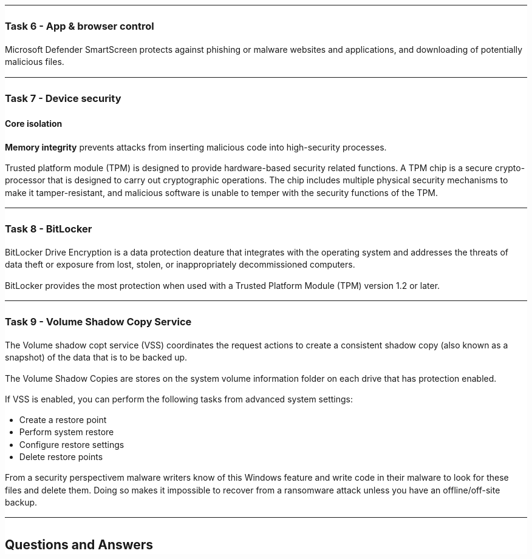-----

### Task 6 - App & browser control

Microsoft Defender SmartScreen protects against phishing or malware websites and applications, and downloading of potentially malicious files.

-----

### Task 7 - Device security

#### Core isolation

**Memory integrity** prevents attacks from inserting malicious code into high-security processes.

Trusted platform module (TPM) is designed to provide hardware-based security related functions. A TPM chip is a secure crypto-processor that is designed to carry out cryptographic operations. The chip includes multiple physical security mechanisms to make it tamper-resistant, and malicious software is unable to temper with the security functions of the TPM.


-----

### Task 8 - BitLocker

BitLocker Drive Encryption is a data protection deature that integrates with the operating system and addresses the threats of data theft or exposure from lost, stolen, or inappropriately decommissioned computers.

BitLocker provides the most protection when used with a Trusted Platform Module (TPM) version 1.2 or later.

-----

### Task 9 - Volume Shadow Copy Service

The Volume shadow copt service (VSS) coordinates the request actions to create a consistent shadow copy (also known as a snapshot) of the data that is to be backed up.

The Volume Shadow Copies are stores on the system volume information folder on each drive that has protection enabled.

If VSS is enabled, you can perform the following tasks from advanced system settings:
- Create a restore point
- Perform system restore
- Configure restore settings
- Delete restore points

From a security perspectivem malware writers know of this Windows feature and write code in their malware to look for these files and delete them. Doing so makes it impossible to recover from a ransomware attack  unless you have an offline/off-site backup.


-----

## Questions and Answers

